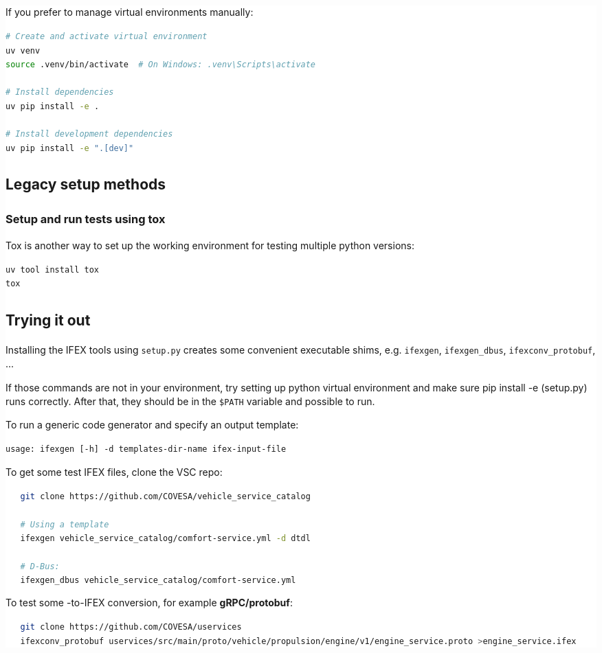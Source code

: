 If you prefer to manage virtual environments manually:

```bash
# Create and activate virtual environment
uv venv
source .venv/bin/activate  # On Windows: .venv\Scripts\activate

# Install dependencies
uv pip install -e .

# Install development dependencies
uv pip install -e ".[dev]"
```

## Legacy setup methods

### Setup and run tests using tox

Tox is another way to set up the working environment for testing multiple python versions:

```bash
uv tool install tox
tox
```

## Trying it out

Installing the IFEX tools using `setup.py` creates some convenient
executable shims, e.g. `ifexgen`, `ifexgen_dbus`, `ifexconv_protobuf`, ...

If those commands are not in your environment, try setting up python virtual environment and make sure pip install -e (setup.py) runs correctly.  After that, they should be in the `$PATH` variable and possible to run.

To run a generic code generator and specify an output template:

```
usage: ifexgen [-h] -d templates-dir-name ifex-input-file
```

To get some test IFEX files, clone the VSC repo:

```bash
   git clone https://github.com/COVESA/vehicle_service_catalog

   # Using a template
   ifexgen vehicle_service_catalog/comfort-service.yml -d dtdl

   # D-Bus:
   ifexgen_dbus vehicle_service_catalog/comfort-service.yml
```

To test some <other>-to-IFEX conversion, for example **gRPC/protobuf**:

```bash
   git clone https://github.com/COVESA/uservices
   ifexconv_protobuf uservices/src/main/proto/vehicle/propulsion/engine/v1/engine_service.proto >engine_service.ifex
```
